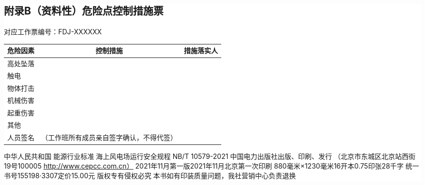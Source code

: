 ## 附录B（资料性）危险点控制措施票

对应工作票编号：FDJ-XXXXXX

| 危险因素 | 控制措施                                 | 措施落实人 |
| -------- | ---------------------------------------- | ---------- |
| 高处坠落 |                                          |            |
| 触电     |                                          |            |
| 物体打击 |                                          |            |
| 机械伤害 |                                          |            |
| 起重伤害 |                                          |            |
| 其他     |                                          |            |
| 人员签名 | （工作班所有成员亲自签字确认，不得代签） |            |

中华人民共和国
能源行业标准
海上风电场运行安全规程
NB/T 10579-2021
中国电力出版社出版、印刷、发行
（北京市东城区北京站西街19号100005 http://www.cepcc.com.cn）
2021年11月第一版2021年11月北京第一次印刷 880毫米×1230毫米16开本0.75印张28千字
统一书号155198·3307定价15.00元
版权专有侵权必究
本书如有印装质量问题，我社营销中心负责退换
